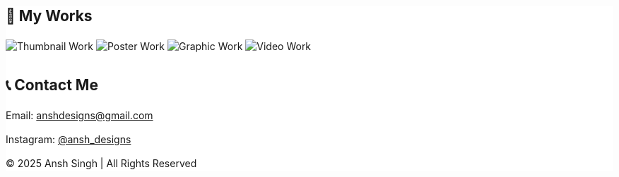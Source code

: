   
  <section id="portfolio">
    <h2>📂 My Works</h2>
    <div class="portfolio">
      <img src="https://i.ibb.co/CBwQKSh/thumb-sample.jpg" alt="Thumbnail Work">
      <img src="https://i.ibb.co/4K5kdkV/poster-sample.jpg" alt="Poster Work">
      <img src="https://i.ibb.co/PrC08hG/graphic-sample.jpg" alt="Graphic Work">
      <img src="https://i.ibb.co/dtzGQGH/video-sample.jpg" alt="Video Work">
    </div>
  </section>

  
  <section id="contact">
    <h2>📞 Contact Me</h2>
    <p>Email: <a href="mailto:anshdesigns@gmail.com">anshdesigns@gmail.com</a></p>
    <p>Instagram: <a href="#">@ansh_designs</a></p>
  </section>

  
  <footer>
    <p>© 2025 Ansh Singh | All Rights Reserved</p>
  </footer>
</body>
</html>
